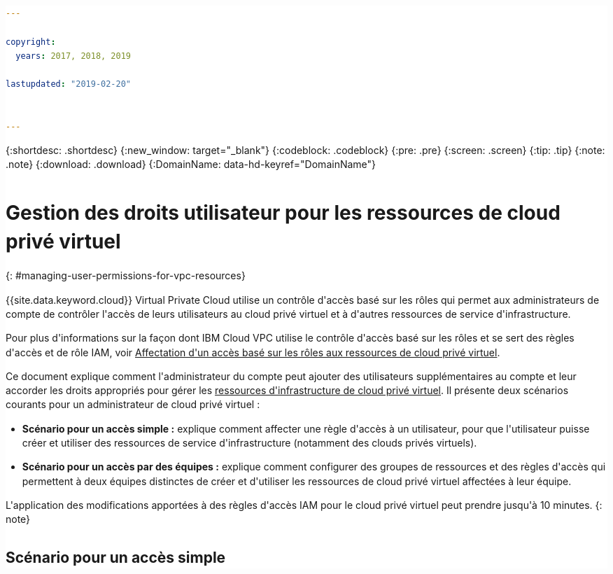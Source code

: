 ```yaml
---

copyright:
  years: 2017, 2018, 2019

lastupdated: "2019-02-20"


---
```


{:shortdesc: .shortdesc}
{:new_window: target="_blank"}
{:codeblock: .codeblock}
{:pre: .pre}
{:screen: .screen}
{:tip: .tip}
{:note: .note}
{:download: .download}
{:DomainName: data-hd-keyref="DomainName"}

# Gestion des droits utilisateur pour les ressources de cloud privé virtuel 
{: #managing-user-permissions-for-vpc-resources}

{{site.data.keyword.cloud}} Virtual Private Cloud utilise un contrôle d'accès basé sur les rôles qui permet aux administrateurs de compte de contrôler l'accès de leurs utilisateurs au cloud privé virtuel et à d'autres ressources de service d'infrastructure. 

Pour plus d'informations sur la façon dont IBM Cloud VPC utilise le contrôle d'accès basé sur les rôles et se sert des règles d'accès et de rôle IAM, voir [Affectation d'un accès basé sur les rôles aux ressources de cloud privé virtuel](/docs/infrastructure/vpc?topic=vpc-assigning-role-based-access-to-vpc-resources).

Ce document explique comment l'administrateur du compte peut ajouter des utilisateurs supplémentaires au compte et leur accorder les droits appropriés pour gérer les [ressources d'infrastructure de cloud privé virtuel](/docs/infrastructure/vpc?topic=vpc-about-vpc-infrastructure-resources). Il présente deux scénarios courants pour un administrateur de cloud privé virtuel : 

* **Scénario pour un accès simple :** explique comment affecter une règle d'accès à un utilisateur, pour que l'utilisateur puisse créer et utiliser des ressources de service d'infrastructure (notamment des clouds privés virtuels). 

* **Scénario pour un accès par des équipes :** explique comment configurer des groupes de ressources et des règles d'accès qui permettent à deux équipes distinctes de créer et d'utiliser les ressources de cloud privé virtuel affectées à leur équipe. 

L'application des modifications apportées à des règles d'accès IAM pour le cloud privé virtuel peut prendre jusqu'à 10 minutes.
{: note}

## Scénario pour un accès simple 
